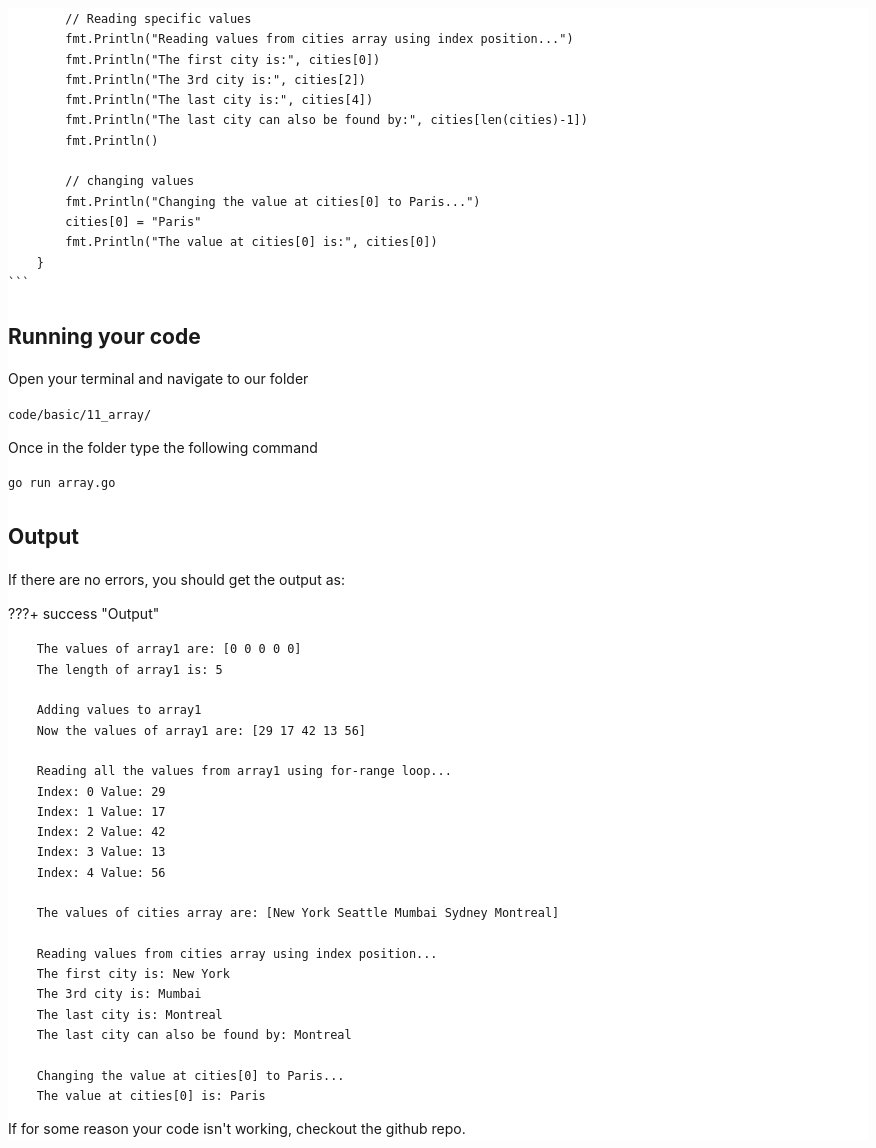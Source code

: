             // Reading specific values
            fmt.Println("Reading values from cities array using index position...")
            fmt.Println("The first city is:", cities[0])
            fmt.Println("The 3rd city is:", cities[2])
            fmt.Println("The last city is:", cities[4])
            fmt.Println("The last city can also be found by:", cities[len(cities)-1])
            fmt.Println()

            // changing values
            fmt.Println("Changing the value at cities[0] to Paris...")
            cities[0] = "Paris"
            fmt.Println("The value at cities[0] is:", cities[0])
        }
    ```

## Running your code

Open your terminal and navigate to our folder

    code/basic/11_array/

Once in the folder type the following command

    go run array.go

## Output

If there are no errors, you should get the output as:

???+ success "Output"

        The values of array1 are: [0 0 0 0 0]
        The length of array1 is: 5

        Adding values to array1
        Now the values of array1 are: [29 17 42 13 56]

        Reading all the values from array1 using for-range loop...
        Index: 0 Value: 29
        Index: 1 Value: 17
        Index: 2 Value: 42
        Index: 3 Value: 13
        Index: 4 Value: 56

        The values of cities array are: [New York Seattle Mumbai Sydney Montreal]

        Reading values from cities array using index position...
        The first city is: New York
        The 3rd city is: Mumbai
        The last city is: Montreal
        The last city can also be found by: Montreal

        Changing the value at cities[0] to Paris...
        The value at cities[0] is: Paris

If for some reason your code isn't working, checkout the github repo.
